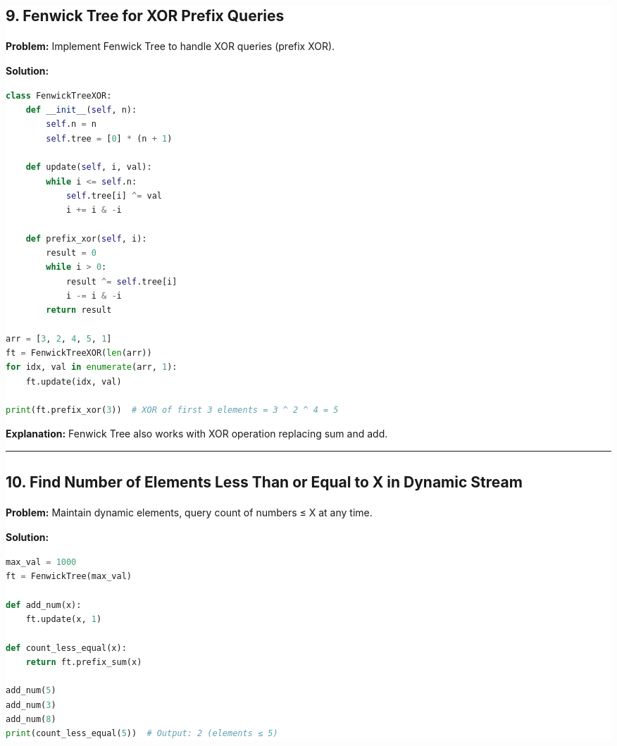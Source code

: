 
## 9. Fenwick Tree for XOR Prefix Queries

**Problem:**
Implement Fenwick Tree to handle XOR queries (prefix XOR).

**Solution:**

```python
class FenwickTreeXOR:
    def __init__(self, n):
        self.n = n
        self.tree = [0] * (n + 1)

    def update(self, i, val):
        while i <= self.n:
            self.tree[i] ^= val
            i += i & -i

    def prefix_xor(self, i):
        result = 0
        while i > 0:
            result ^= self.tree[i]
            i -= i & -i
        return result

arr = [3, 2, 4, 5, 1]
ft = FenwickTreeXOR(len(arr))
for idx, val in enumerate(arr, 1):
    ft.update(idx, val)

print(ft.prefix_xor(3))  # XOR of first 3 elements = 3 ^ 2 ^ 4 = 5
```

**Explanation:**
Fenwick Tree also works with XOR operation replacing sum and add.

---

## 10. Find Number of Elements Less Than or Equal to X in Dynamic Stream

**Problem:**
Maintain dynamic elements, query count of numbers ≤ X at any time.

**Solution:**

```python
max_val = 1000
ft = FenwickTree(max_val)

def add_num(x):
    ft.update(x, 1)

def count_less_equal(x):
    return ft.prefix_sum(x)

add_num(5)
add_num(3)
add_num(8)
print(count_less_equal(5))  # Output: 2 (elements ≤ 5)
```
